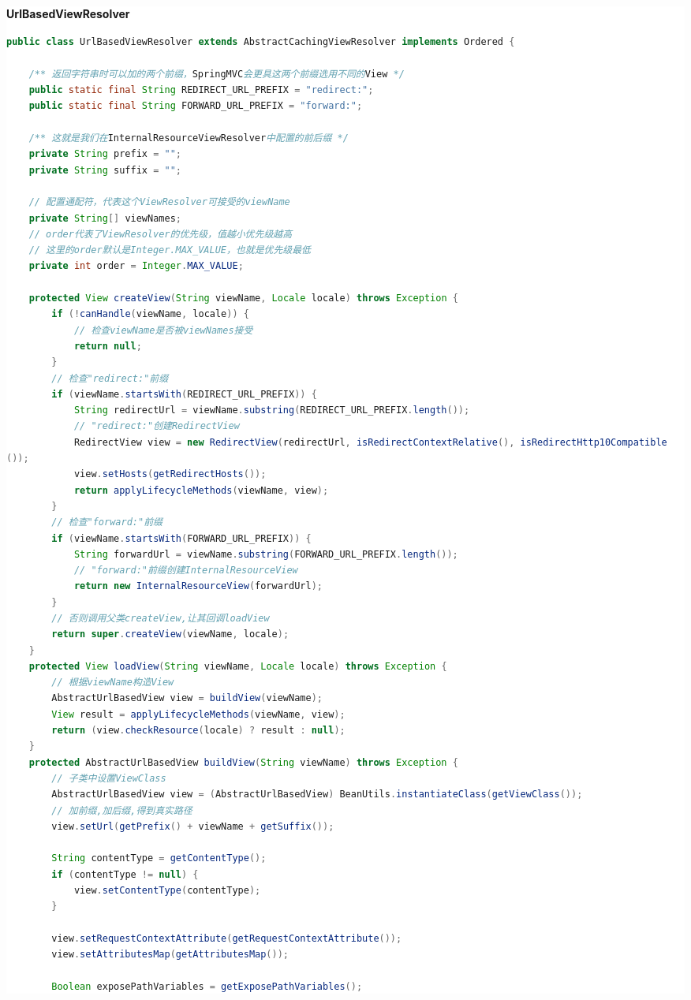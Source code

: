 
**UrlBasedViewResolver**

```java
public class UrlBasedViewResolver extends AbstractCachingViewResolver implements Ordered {

    /** 返回字符串时可以加的两个前缀，SpringMVC会更具这两个前缀选用不同的View */
	public static final String REDIRECT_URL_PREFIX = "redirect:";
	public static final String FORWARD_URL_PREFIX = "forward:";

    /** 这就是我们在InternalResourceViewResolver中配置的前后缀 */
  	private String prefix = "";
	private String suffix = "";

    // 配置通配符，代表这个ViewResolver可接受的viewName
    private String[] viewNames;
    // order代表了ViewResolver的优先级，值越小优先级越高
    // 这里的order默认是Integer.MAX_VALUE，也就是优先级最低
	private int order = Integer.MAX_VALUE;

    protected View createView(String viewName, Locale locale) throws Exception {
		if (!canHandle(viewName, locale)) {
            // 检查viewName是否被viewNames接受
			return null;
		}
		// 检查"redirect:"前缀
		if (viewName.startsWith(REDIRECT_URL_PREFIX)) {
			String redirectUrl = viewName.substring(REDIRECT_URL_PREFIX.length());
            // "redirect:"创建RedirectView
			RedirectView view = new RedirectView(redirectUrl, isRedirectContextRelative(), isRedirectHttp10Compatible());
			view.setHosts(getRedirectHosts());
			return applyLifecycleMethods(viewName, view);
		}
		// 检查"forward:"前缀
		if (viewName.startsWith(FORWARD_URL_PREFIX)) {
			String forwardUrl = viewName.substring(FORWARD_URL_PREFIX.length());
            // "forward:"前缀创建InternalResourceView
			return new InternalResourceView(forwardUrl);
		}
		// 否则调用父类createView,让其回调loadView
		return super.createView(viewName, locale);
	}
    protected View loadView(String viewName, Locale locale) throws Exception {
        // 根据viewName构造View
		AbstractUrlBasedView view = buildView(viewName);
		View result = applyLifecycleMethods(viewName, view);
		return (view.checkResource(locale) ? result : null);
	}
    protected AbstractUrlBasedView buildView(String viewName) throws Exception {
        // 子类中设置ViewClass
		AbstractUrlBasedView view = (AbstractUrlBasedView) BeanUtils.instantiateClass(getViewClass());
        // 加前缀,加后缀,得到真实路径
		view.setUrl(getPrefix() + viewName + getSuffix());

		String contentType = getContentType();
		if (contentType != null) {
			view.setContentType(contentType);
		}

		view.setRequestContextAttribute(getRequestContextAttribute());
		view.setAttributesMap(getAttributesMap());

		Boolean exposePathVariables = getExposePathVariables();
```